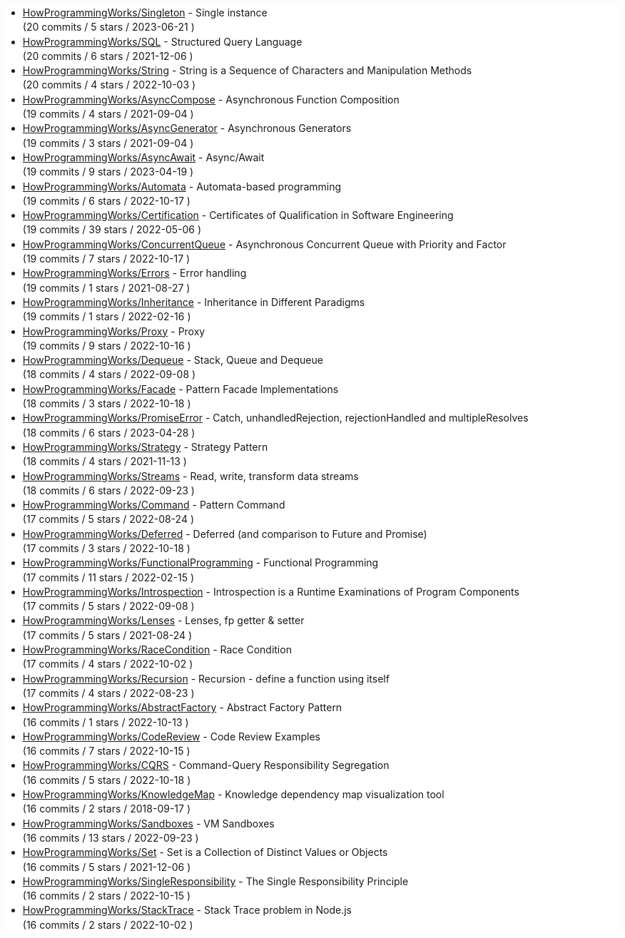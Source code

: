 - [HowProgrammingWorks/Singleton](https://github.com/HowProgrammingWorks/Singleton) - Single instance <br/> (20 commits / 5 stars / 2023-06-21 )
- [HowProgrammingWorks/SQL](https://github.com/HowProgrammingWorks/SQL) - Structured Query Language <br/> (20 commits / 6 stars / 2021-12-06 )
- [HowProgrammingWorks/String](https://github.com/HowProgrammingWorks/String) - String is a Sequence of Characters and Manipulation Methods <br/> (20 commits / 4 stars / 2022-10-03 )
- [HowProgrammingWorks/AsyncCompose](https://github.com/HowProgrammingWorks/AsyncCompose) - Asynchronous Function Composition <br/> (19 commits / 4 stars / 2021-09-04 )
- [HowProgrammingWorks/AsyncGenerator](https://github.com/HowProgrammingWorks/AsyncGenerator) - Asynchronous Generators <br/> (19 commits / 3 stars / 2021-09-04 )
- [HowProgrammingWorks/AsyncAwait](https://github.com/HowProgrammingWorks/AsyncAwait) - Async/Await <br/> (19 commits / 9 stars / 2023-04-19 )
- [HowProgrammingWorks/Automata](https://github.com/HowProgrammingWorks/Automata) - Automata-based programming <br/> (19 commits / 6 stars / 2022-10-17 )
- [HowProgrammingWorks/Certification](https://github.com/HowProgrammingWorks/Certification) - Certificates of Qualification in Software Engineering <br/> (19 commits / 39 stars / 2022-05-06 )
- [HowProgrammingWorks/ConcurrentQueue](https://github.com/HowProgrammingWorks/ConcurrentQueue) - Asynchronous Concurrent Queue with Priority and Factor <br/> (19 commits / 7 stars / 2022-10-17 )
- [HowProgrammingWorks/Errors](https://github.com/HowProgrammingWorks/Errors) - Error handling <br/> (19 commits / 1 stars / 2021-08-27 )
- [HowProgrammingWorks/Inheritance](https://github.com/HowProgrammingWorks/Inheritance) - Inheritance in Different Paradigms <br/> (19 commits / 1 stars / 2022-02-16 )
- [HowProgrammingWorks/Proxy](https://github.com/HowProgrammingWorks/Proxy) - Proxy <br/> (19 commits / 9 stars / 2022-10-16 )
- [HowProgrammingWorks/Dequeue](https://github.com/HowProgrammingWorks/Dequeue) - Stack, Queue and Dequeue <br/> (18 commits / 4 stars / 2022-09-08 )
- [HowProgrammingWorks/Facade](https://github.com/HowProgrammingWorks/Facade) - Pattern Facade Implementations <br/> (18 commits / 3 stars / 2022-10-18 )
- [HowProgrammingWorks/PromiseError](https://github.com/HowProgrammingWorks/PromiseError) - Catch, unhandledRejection, rejectionHandled and multipleResolves <br/> (18 commits / 6 stars / 2023-04-28 )
- [HowProgrammingWorks/Strategy](https://github.com/HowProgrammingWorks/Strategy) - Strategy Pattern <br/> (18 commits / 4 stars / 2021-11-13 )
- [HowProgrammingWorks/Streams](https://github.com/HowProgrammingWorks/Streams) - Read, write, transform data streams <br/> (18 commits / 6 stars / 2022-09-23 )
- [HowProgrammingWorks/Command](https://github.com/HowProgrammingWorks/Command) - Pattern Command <br/> (17 commits / 5 stars / 2022-08-24 )
- [HowProgrammingWorks/Deferred](https://github.com/HowProgrammingWorks/Deferred) - Deferred (and comparison to Future and Promise) <br/> (17 commits / 3 stars / 2022-10-18 )
- [HowProgrammingWorks/FunctionalProgramming](https://github.com/HowProgrammingWorks/FunctionalProgramming) - Functional Programming <br/> (17 commits / 11 stars / 2022-02-15 )
- [HowProgrammingWorks/Introspection](https://github.com/HowProgrammingWorks/Introspection) - Introspection is a Runtime Examinations of Program Components <br/> (17 commits / 5 stars / 2022-09-08 )
- [HowProgrammingWorks/Lenses](https://github.com/HowProgrammingWorks/Lenses) - Lenses, fp getter & setter <br/> (17 commits / 5 stars / 2021-08-24 )
- [HowProgrammingWorks/RaceCondition](https://github.com/HowProgrammingWorks/RaceCondition) - Race Condition <br/> (17 commits / 4 stars / 2022-10-02 )
- [HowProgrammingWorks/Recursion](https://github.com/HowProgrammingWorks/Recursion) - Recursion - define a function using itself <br/> (17 commits / 4 stars / 2022-08-23 )
- [HowProgrammingWorks/AbstractFactory](https://github.com/HowProgrammingWorks/AbstractFactory) - Abstract Factory Pattern <br/> (16 commits / 1 stars / 2022-10-13 )
- [HowProgrammingWorks/CodeReview](https://github.com/HowProgrammingWorks/CodeReview) - Code Review Examples <br/> (16 commits / 7 stars / 2022-10-15 )
- [HowProgrammingWorks/CQRS](https://github.com/HowProgrammingWorks/CQRS) - Command-Query Responsibility Segregation <br/> (16 commits / 5 stars / 2022-10-18 )
- [HowProgrammingWorks/KnowledgeMap](https://github.com/HowProgrammingWorks/KnowledgeMap) - Knowledge dependency map visualization tool <br/> (16 commits / 2 stars / 2018-09-17 )
- [HowProgrammingWorks/Sandboxes](https://github.com/HowProgrammingWorks/Sandboxes) - VM Sandboxes <br/> (16 commits / 13 stars / 2022-09-23 )
- [HowProgrammingWorks/Set](https://github.com/HowProgrammingWorks/Set) - Set is a Collection of Distinct Values or Objects <br/> (16 commits / 5 stars / 2021-12-06 )
- [HowProgrammingWorks/SingleResponsibility](https://github.com/HowProgrammingWorks/SingleResponsibility) - The Single Responsibility Principle <br/> (16 commits / 2 stars / 2022-10-15 )
- [HowProgrammingWorks/StackTrace](https://github.com/HowProgrammingWorks/StackTrace) - Stack Trace problem in Node.js <br/> (16 commits / 2 stars / 2022-10-02 )